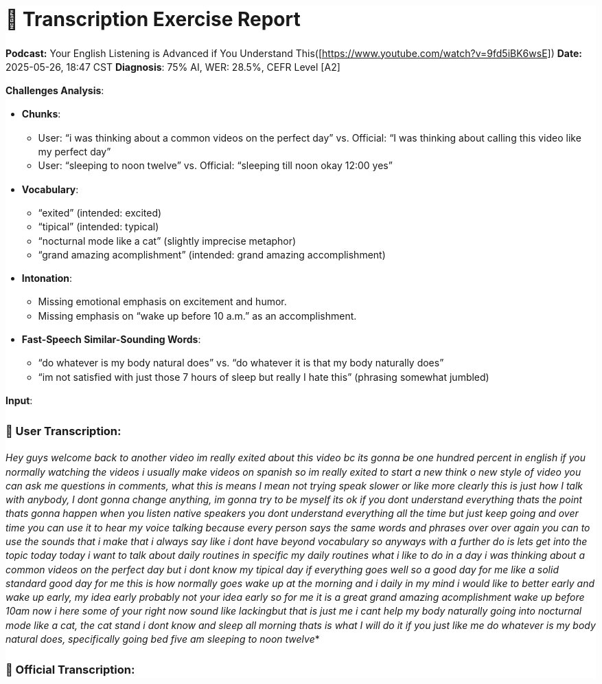 
# 📝 Transcription Exercise Report

**Podcast:** Your English Listening is Advanced if You Understand This([https://www.youtube.com/watch?v=9fd5iBK6wsE])
**Date:** 2025-05-26, 18:47 CST
**Diagnosis**: 75% AI, WER: 28.5%, CEFR Level [A2]

**Challenges Analysis**:
- **Chunks**:  
  - User: “i was thinking about a common videos on the perfect day” vs. Official: “I was thinking about calling this video like my perfect day”  
  - User: “sleeping to noon twelve” vs. Official: “sleeping till noon okay 12:00 yes”  

- **Vocabulary**:  
  - “exited” (intended: excited)  
  - “tipical” (intended: typical)  
  - “nocturnal mode like a cat” (slightly imprecise metaphor)  
  - “grand amazing acomplishment” (intended: grand amazing accomplishment)  

- **Intonation**:  
  - Missing emotional emphasis on excitement and humor.  
  - Missing emphasis on “wake up before 10 a.m.” as an accomplishment.  

- **Fast-Speech Similar-Sounding Words**:  
  - “do whatever is my body natural does” vs. “do whatever it is that my body naturally does”  
  - “im not satisfied with just those 7 hours of sleep but really I hate this” (phrasing somewhat jumbled)

**Input**:

### 🧠 User Transcription:
**Hey* guys welcome back to another video im really exited about this video bc its gonna be one hundred percent in english if you normally watching the videos i usually make videos on spanish so im really exited to start a new think o new style of video you can ask me questions in comments, what this is means I mean not trying speak slower or like more clearly this is just how I talk with anybody, I dont gonna change anything, im gonna try to be myself its ok if you dont understand everything thats the point thats gonna happen when you listen native speakers you dont understand everything all the time but just keep going and over time you can use it to hear my voice talking because every person says the same words and phrases over over again you can to use the sounds that i make that i always say like i dont have beyond vocabulary so anyways with a further do is lets get into the topic today today i want to talk about daily routines in specific my daily routines what i like to do in a day i was thinking about a common videos on the perfect day but i dont know my tipical day if everything goes well so a good day for me like a solid standard good day for me this is how normally goes wake up at the morning and i daily in my mind i would like to better early and wake up early, my idea early probably not your idea early so for me it is a great grand amazing acomplishment wake up before 10am now i here some of your  right now sound like lackingbut that is just me i cant help my body naturally going into nocturnal mode like a cat, the cat stand i dont know and sleep all morning thats is what I will do it if you just like me do whatever is my body natural does, specifically going bed five am sleeping to noon twelve**

### 🧠 Official Transcription: